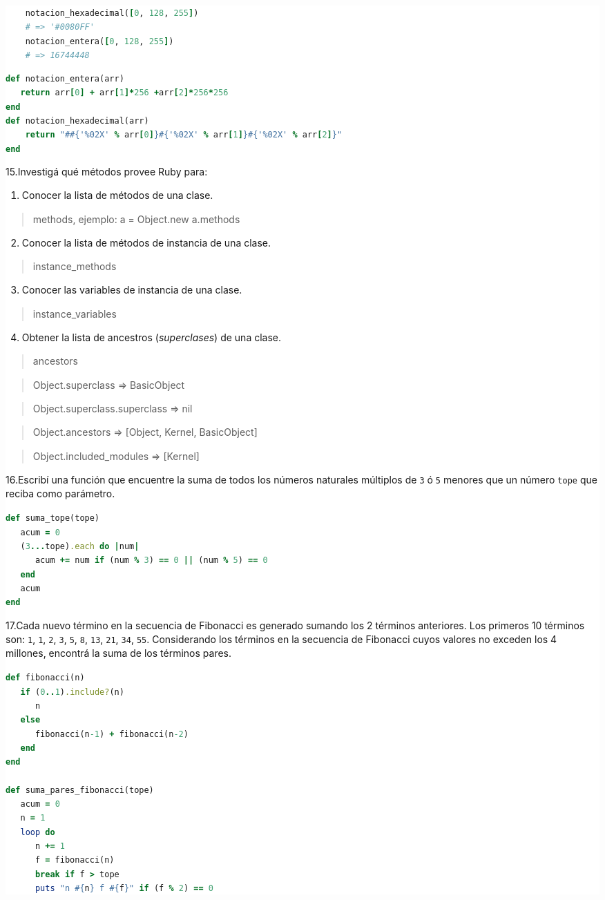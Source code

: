 ```ruby
    notacion_hexadecimal([0, 128, 255])
    # => '#0080FF'
    notacion_entera([0, 128, 255])
    # => 16744448
```
```ruby
def notacion_entera(arr)
   return arr[0] + arr[1]*256 +arr[2]*256*256
end
def notacion_hexadecimal(arr)
	return "##{'%02X' % arr[0]}#{'%02X' % arr[1]}#{'%02X' % arr[2]}"
end

```

15.Investigá qué métodos provee Ruby para:

  1. Conocer la lista de métodos de una clase.
> methods, ejemplo: a = Object.new a.methods
  2. Conocer la lista de métodos de instancia de una clase.
> instance_methods
  3. Conocer las variables de instancia de una clase.
> instance_variables  
  4. Obtener la lista de ancestros (_superclases_) de una clase.
> ancestors

> Object.superclass => BasicObject

> Object.superclass.superclass => nil

> Object.ancestors => [Object, Kernel, BasicObject]

> Object.included_modules => [Kernel]

16.Escribí una función que encuentre la suma de todos los números naturales múltiplos de `3` ó `5` menores que un
    número `tope` que reciba como parámetro.
```ruby
def suma_tope(tope)
   acum = 0
   (3...tope).each do |num|
	  acum += num if (num % 3) == 0 || (num % 5) == 0
   end
   acum
end
```
17.Cada nuevo término en la secuencia de Fibonacci es generado sumando los 2 términos anteriores. Los primeros 10 términos son: `1`, `1`, `2`, `3`, `5`, `8`, `13`, `21`, `34`, `55`. Considerando los términos en la secuencia de    Fibonacci cuyos valores no exceden los 4 millones, encontrá la suma de los términos pares.
```ruby
def fibonacci(n)
   if (0..1).include?(n)
      n
   else
      fibonacci(n-1) + fibonacci(n-2)
   end
end

def suma_pares_fibonacci(tope)
   acum = 0
   n = 1
   loop do 
      n += 1
      f = fibonacci(n)
	  break if f > tope
      puts "n #{n} f #{f}" if (f % 2) == 0
```